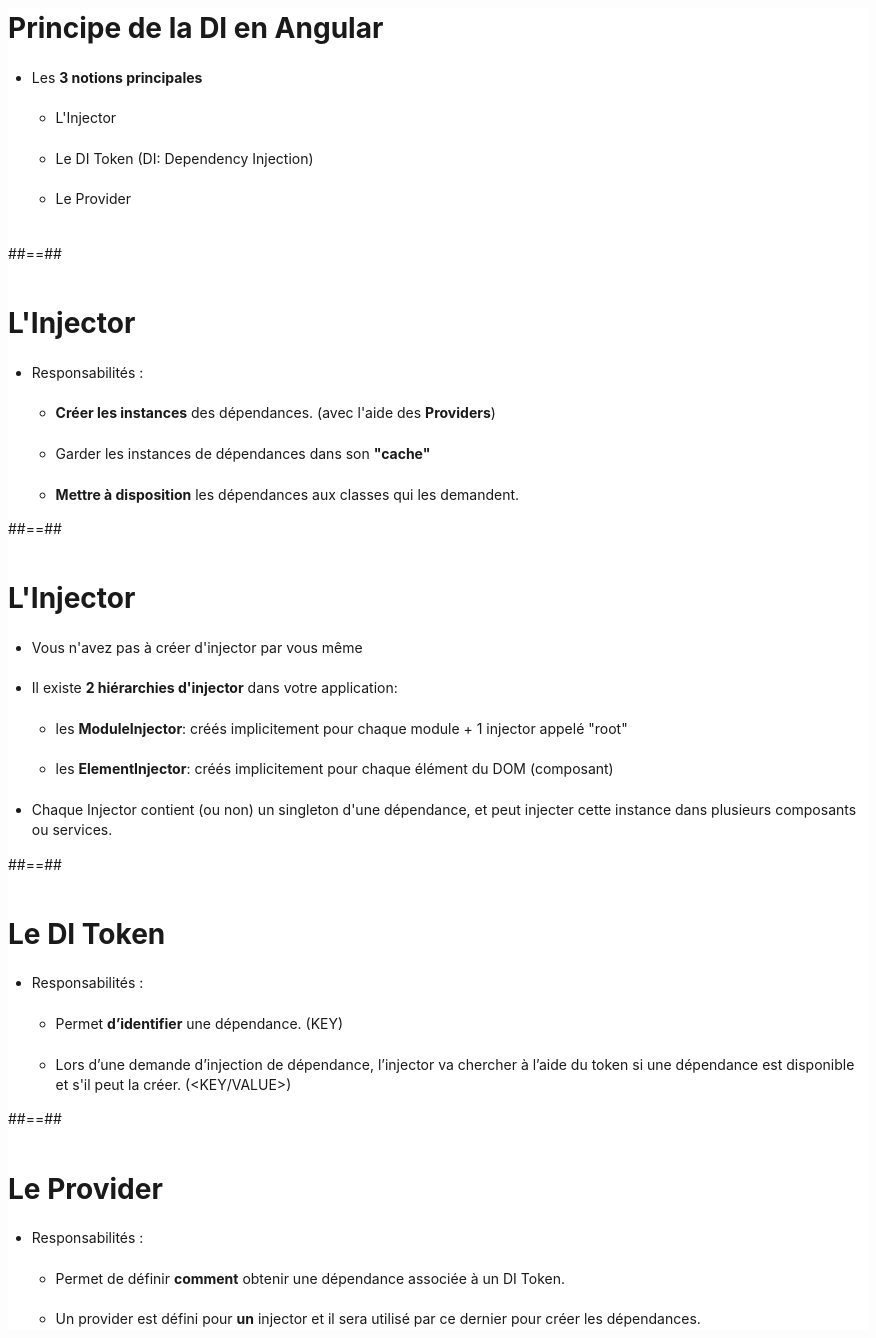 
# Principe de la DI en Angular

-   Les <b>3 notions principales </b> <br><br>
    -   L'Injector <br><br>
    -   Le DI Token (DI: Dependency Injection) <br><br>
    -   Le Provider <br><br>
    

##==##



# L'Injector

-   Responsabilités :<br><br> 
    -   <b>Créer les instances</b> des dépendances. (avec l'aide des <b>Providers</b>)<br><br>
    -   Garder les instances de dépendances dans son <b>"cache"</b> <br><br>
    -   <b>Mettre à disposition</b> les dépendances aux classes qui les demandent.

##==##



# L'Injector

-   Vous n'avez pas à créer d'injector par vous même<br><br>
-   Il existe <b>2 hiérarchies d'injector</b> dans votre application:<br><br>
    -  les <b>ModuleInjector</b>: créés implicitement pour chaque module + 1 injector appelé "root"<br><br>
    -  les <b>ElementInjector</b>: créés implicitement pour chaque élément du DOM (composant)<br><br>
- Chaque Injector contient (ou non) un singleton d'une dépendance, et peut injecter cette instance dans plusieurs composants ou services. 

##==##



# Le DI Token

-   Responsabilités :<br><br>
    -   Permet <b>d’identifier</b> une dépendance. (KEY)<br><br>
    -   Lors d’une demande d’injection de dépendance, l’injector va chercher à l’aide du token si une dépendance est disponible et s'il peut la créer. (<KEY/VALUE>)

##==##

# Le Provider

-   Responsabilités :<br><br>
    -   Permet de définir <b>comment</b> obtenir une dépendance associée à un DI Token.<br><br>
    -   Un provider est défini pour <b>un</b> injector et il sera utilisé par ce dernier pour créer les dépendances.
